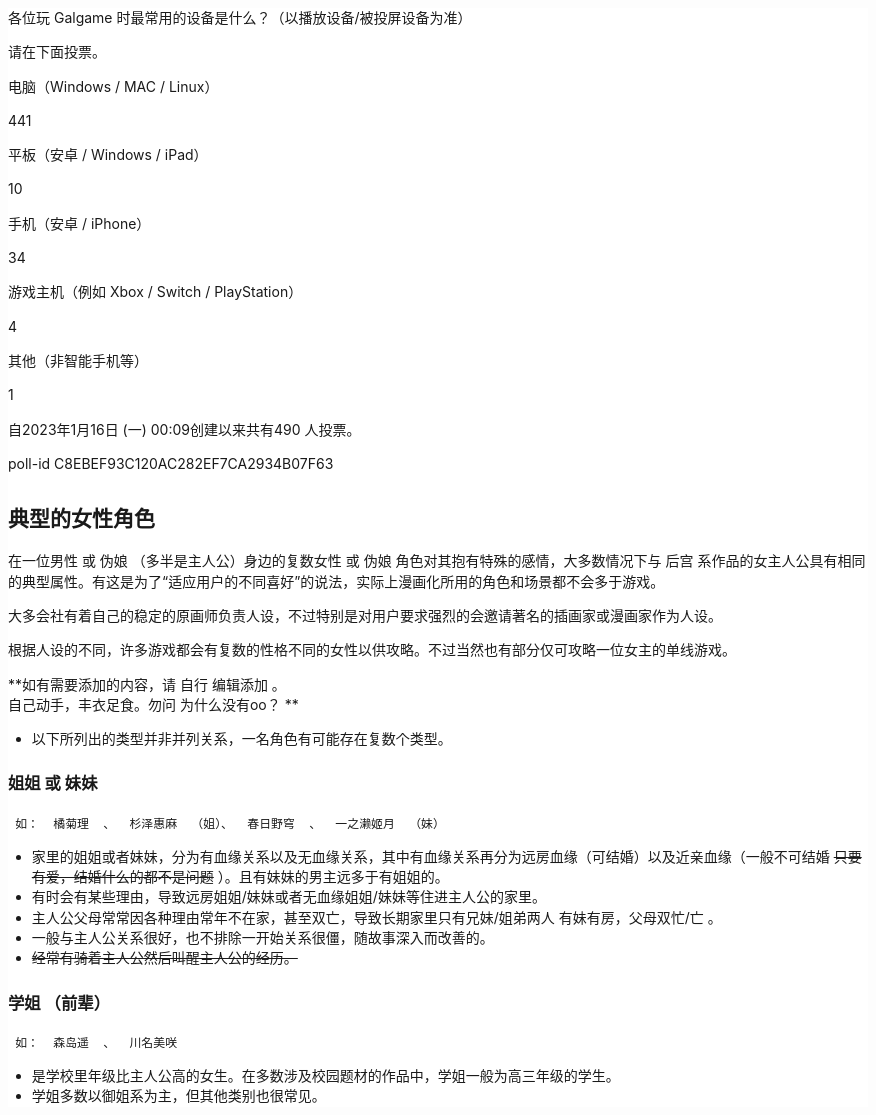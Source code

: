 各位玩 Galgame 时最常用的设备是什么？（以播放设备/被投屏设备为准）

请在下面投票。

电脑（Windows / MAC / Linux）

441

平板（安卓 / Windows / iPad）

10

手机（安卓 / iPhone）

34

游戏主机（例如 Xbox / Switch / PlayStation）

4

其他（非智能手机等）

1

自2023年1月16日 (一) 00:09创建以来共有490 人投票。

poll-id C8EBEF93C120AC282EF7CA2934B07F63

  

##  典型的女性角色

在一位男性  或  伪娘  （多半是主人公）身边的复数女性  或  伪娘  角色对其抱有特殊的感情，大多数情况下与  后宫
系作品的女主人公具有相同的典型属性。有这是为了“适应用户的不同喜好”的说法，实际上漫画化所用的角色和场景都不会多于游戏。

大多会社有着自己的稳定的原画师负责人设，不过特别是对用户要求强烈的会邀请著名的插画家或漫画家作为人设。

根据人设的不同，许多游戏都会有复数的性格不同的女性以供攻略。不过当然也有部分仅可攻略一位女主的单线游戏。

**如有需要添加的内容，请 自行  编辑添加  。  
自己动手，丰衣足食。勿问  为什么没有oo？  **

  * 以下所列出的类型并非并列关系，一名角色有可能存在复数个类型。 

###  姐姐  或  妹妹

     如：  橘菊理  、  杉泽惠麻  （姐）、  春日野穹  、  一之濑姬月  （妹） 

  * 家里的姐姐或者妹妹，分为有血缘关系以及无血缘关系，其中有血缘关系再分为远房血缘（可结婚）以及近亲血缘（一般不可结婚 ~~只要有爱，结婚什么的都不是问题~~ ）。且有妹妹的男主远多于有姐姐的。 
  * 有时会有某些理由，导致远房姐姐/妹妹或者无血缘姐姐/妹妹等住进主人公的家里。 
  * 主人公父母常常因各种理由常年不在家，甚至双亡，导致长期家里只有兄妹/姐弟两人  有妹有房，父母双忙/亡  。 
  * 一般与主人公关系很好，也不排除一开始关系很僵，随故事深入而改善的。 
  * ~~经常有骑着主人公然后叫醒主人公的经历。~~

###  学姐  （前辈）

     如：  森岛遥  、  川名美咲 

  * 是学校里年级比主人公高的女生。在多数涉及校园题材的作品中，学姐一般为高三年级的学生。 
  * 学姐多数以御姐系为主，但其他类别也很常见。 

